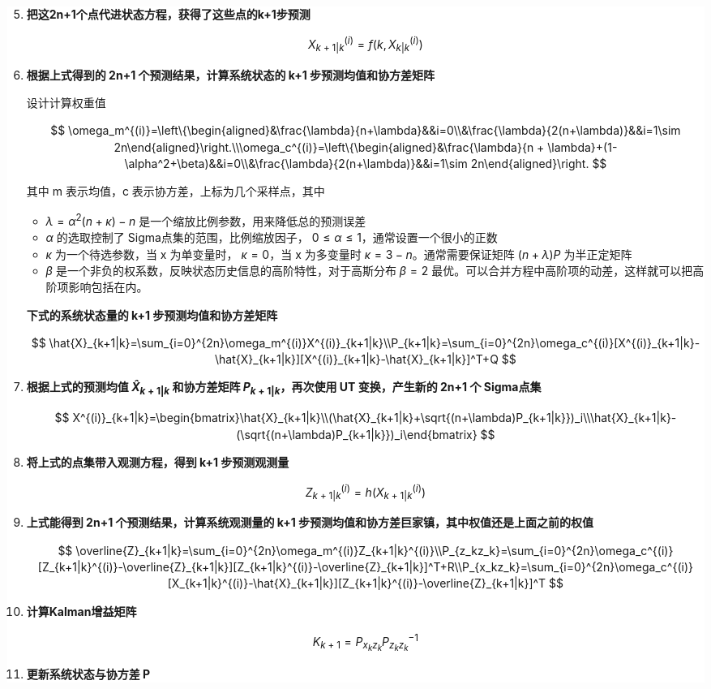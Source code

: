 5. **把这2n+1个点代进状态方程，获得了这些点的k+1步预测**
    
    $$
    X^{(i)}_{k+1|k}=f(k, X^{(i)}_{k|k})
    $$
    
6. **根据上式得到的 2n+1 个预测结果，计算系统状态的 k+1 步预测均值和协方差矩阵**
    
    设计计算权重值
    
    $$
    \omega_m^{(i)}=\left\{\begin{aligned}&\frac{\lambda}{n+\lambda}&&i=0\\&\frac{\lambda}{2(n+\lambda)}&&i=1\sim 2n\end{aligned}\right.\\\omega_c^{(i)}=\left\{\begin{aligned}&\frac{\lambda}{n + \lambda}+(1-\alpha^2+\beta)&&i=0\\&\frac{\lambda}{2(n+\lambda)}&&i=1\sim 2n\end{aligned}\right.
    $$
    
    其中 m 表示均值，c 表示协方差，上标为几个采样点，其中
    
    - $\lambda = \alpha^2(n+\kappa)-n$ 是一个缩放比例参数，用来降低总的预测误差
    - $\alpha$ 的选取控制了 Sigma点集的范围，比例缩放因子， $0\leq\alpha\leq1$，通常设置一个很小的正数
    - $\kappa$ 为一个待选参数，当 x 为单变量时， $\kappa=0$，当 x 为多变量时 $\kappa = 3 - n$。通常需要保证矩阵 $(n+\lambda)P$ 为半正定矩阵
    - $\beta$ 是一个非负的权系数，反映状态历史信息的高阶特性，对于高斯分布 $\beta =2$ 最优。可以合并方程中高阶项的动差，这样就可以把高阶项影响包括在内。
    
    **下式的系统状态量的 k+1 步预测均值和协方差矩阵**
    
    $$
    \hat{X}_{k+1|k}=\sum_{i=0}^{2n}\omega_m^{(i)}X^{(i)}_{k+1|k}\\P_{k+1|k}=\sum_{i=0}^{2n}\omega_c^{(i)}[X^{(i)}_{k+1|k}-\hat{X}_{k+1|k}][X^{(i)}_{k+1|k}-\hat{X}_{k+1|k}]^T+Q
    $$
    
7. **根据上式的预测均值 $\hat{X}_{k+1|k}$ 和协方差矩阵 $P_{k+1|k}$，再次使用 UT 变换，产生新的 2n+1 个 Sigma点集**
    
    $$
    X^{(i)}_{k+1|k}=\begin{bmatrix}\hat{X}_{k+1|k}\\(\hat{X}_{k+1|k}+\sqrt{(n+\lambda)P_{k+1|k}})_i\\\hat{X}_{k+1|k}-(\sqrt{(n+\lambda)P_{k+1|k}})_i\end{bmatrix}
    $$
    
8. **将上式的点集带入观测方程，得到 k+1 步预测观测量**
    
    $$
    Z_{k+1|k}^{(i)}=h(X_{k+1|k}^{(i)})
    $$
    
9. **上式能得到 2n+1 个预测结果，计算系统观测量的 k+1 步预测均值和协方差巨家镇，其中权值还是上面之前的权值**
    
    $$
    \overline{Z}_{k+1|k}=\sum_{i=0}^{2n}\omega_m^{(i)}Z_{k+1|k}^{(i)}\\P_{z_kz_k}=\sum_{i=0}^{2n}\omega_c^{(i)}[Z_{k+1|k}^{(i)}-\overline{Z}_{k+1|k}][Z_{k+1|k}^{(i)}-\overline{Z}_{k+1|k}]^T+R\\P_{x_kz_k}=\sum_{i=0}^{2n}\omega_c^{(i)}[X_{k+1|k}^{(i)}-\hat{X}_{k+1|k}][Z_{k+1|k}^{(i)}-\overline{Z}_{k+1|k}]^T
    $$
    
10. **计算Kalman增益矩阵**
    
    $$
    K_{k+1}=P_{x_kz_k}P_{z_kz_k}^{-1}
    $$
    
11. **更新系统状态与协方差 P**
    